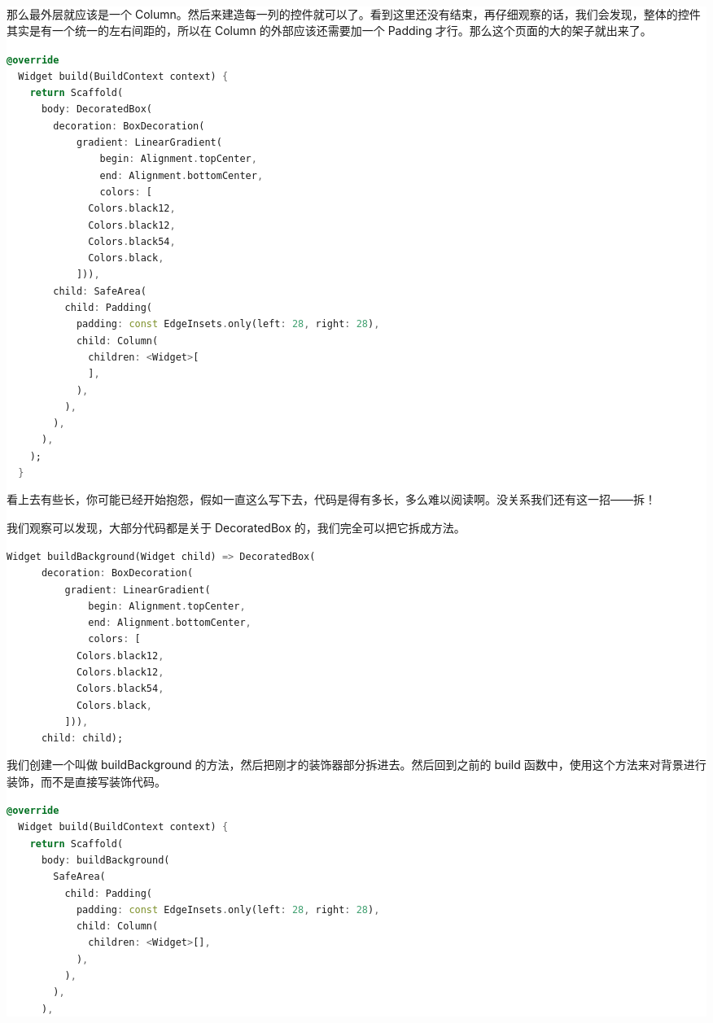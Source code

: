 那么最外层就应该是一个 Column。然后来建造每一列的控件就可以了。看到这里还没有结束，再仔细观察的话，我们会发现，整体的控件其实是有一个统一的左右间距的，所以在 Column 的外部应该还需要加一个 Padding 才行。那么这个页面的大的架子就出来了。

``` dart
@override
  Widget build(BuildContext context) {
    return Scaffold(
      body: DecoratedBox(
        decoration: BoxDecoration(
            gradient: LinearGradient(
                begin: Alignment.topCenter,
                end: Alignment.bottomCenter,
                colors: [
              Colors.black12,
              Colors.black12,
              Colors.black54,
              Colors.black,
            ])),
        child: SafeArea(
          child: Padding(
            padding: const EdgeInsets.only(left: 28, right: 28),
            child: Column(
              children: <Widget>[  
              ],
            ),
          ),
        ),
      ),
    );
  }
```

看上去有些长，你可能已经开始抱怨，假如一直这么写下去，代码是得有多长，多么难以阅读啊。没关系我们还有这一招——拆！

我们观察可以发现，大部分代码都是关于 DecoratedBox 的，我们完全可以把它拆成方法。

``` dart
Widget buildBackground(Widget child) => DecoratedBox(
      decoration: BoxDecoration(
          gradient: LinearGradient(
              begin: Alignment.topCenter,
              end: Alignment.bottomCenter,
              colors: [
            Colors.black12,
            Colors.black12,
            Colors.black54,
            Colors.black,
          ])),
      child: child);
```

我们创建一个叫做 buildBackground 的方法，然后把刚才的装饰器部分拆进去。然后回到之前的 build 函数中，使用这个方法来对背景进行装饰，而不是直接写装饰代码。

``` dart
@override
  Widget build(BuildContext context) {
    return Scaffold(
      body: buildBackground(
        SafeArea(
          child: Padding(
            padding: const EdgeInsets.only(left: 28, right: 28),
            child: Column(
              children: <Widget>[],
            ),
          ),
        ),
      ),
```